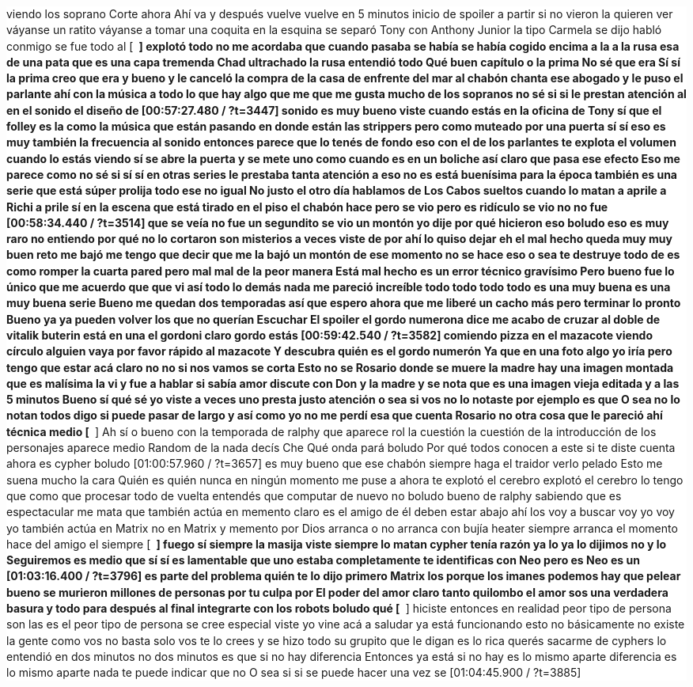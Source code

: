 viendo los soprano Corte ahora Ahí va y después vuelve vuelve en 5 minutos inicio de spoiler a partir si no vieron la quieren ver váyanse un ratito váyanse a tomar una coquita en la esquina se separó Tony con Anthony Junior la tipo Carmela se dijo habló conmigo se fue todo al [&nbsp;__&nbsp;] explotó todo no me acordaba que cuando pasaba se había se había cogido encima a la a la rusa esa de una pata que es una capa tremenda Chad ultrachado la rusa entendió todo Qué buen capítulo o la prima No sé que era Sí sí la prima creo que era y bueno y le canceló la compra de la casa de enfrente del mar al chabón chanta ese abogado y le puso el parlante ahí con la música a todo lo que hay algo que me que me gusta mucho de los sopranos no sé si si le prestan atención al en el sonido el diseño de 
[00:57:27.480 / ?t=3447]
sonido es muy bueno viste cuando estás en la oficina de Tony sí que el folley es la como la música que están pasando en donde están las strippers pero como muteado por una puerta sí sí eso es muy también la frecuencia al sonido entonces parece que lo tenés de fondo eso con el de los parlantes te explota el volumen cuando lo estás viendo sí se abre la puerta y se mete uno como cuando es en un boliche así claro que pasa ese efecto Eso me parece como no sé si sí sí en otras series le prestaba tanta atención a eso no es está buenísima para la época también es una serie que está súper prolija todo ese no igual No justo el otro día hablamos de Los Cabos sueltos cuando lo matan a aprile a Richi a prile sí en la escena que está tirado en el piso el chabón hace pero se vio pero es ridículo se vio no no fue 
[00:58:34.440 / ?t=3514]
que se veía no fue un segundito se vio un montón yo dije por qué hicieron eso boludo eso es muy raro no entiendo por qué no lo cortaron son misterios a veces viste de por ahí lo quiso dejar eh el mal hecho queda muy muy buen reto me bajó me tengo que decir que me la bajó un montón de ese momento no se hace eso o sea te destruye todo de es como romper la cuarta pared pero mal mal de la peor manera Está mal hecho es un error técnico gravísimo Pero bueno fue lo único que me acuerdo que que vi así todo lo demás nada me pareció increíble todo todo todo todo es una muy buena es una muy buena serie Bueno me quedan dos temporadas así que espero ahora que me liberé un cacho más pero terminar lo pronto Bueno ya ya pueden volver los que no querían Escuchar El spoiler el gordo numerona dice me acabo de cruzar al doble de vitalik buterin está en una el gordoni claro gordo estás 
[00:59:42.540 / ?t=3582]
comiendo pizza en el mazacote viendo círculo alguien vaya por favor rápido al mazacote Y descubra quién es el gordo numerón Ya que en una foto algo yo iría pero tengo que estar acá claro no no si nos vamos se corta Esto no se Rosario donde se muere la madre hay una imagen montada que es malísima la vi y fue a hablar si sabía amor discute con Don y la madre y se nota que es una imagen vieja editada y a las 5 minutos Bueno sí qué sé yo viste a veces uno presta justo atención o sea si vos no lo notaste por ejemplo es que O sea no lo notan todos digo si puede pasar de largo y así como yo no me perdí esa que cuenta Rosario no otra cosa que le pareció ahí técnica medio [&nbsp;__&nbsp;] Ah sí o bueno con la temporada de ralphy que aparece rol la cuestión la cuestión de la introducción de los personajes aparece medio Random de la nada decís Che Qué onda pará boludo Por qué todos conocen a este si te diste cuenta ahora es cypher boludo 
[01:00:57.960 / ?t=3657]
es muy bueno que ese chabón siempre haga el traidor verlo pelado Esto me suena mucho la cara Quién es quién nunca en ningún momento me puse a ahora te explotó el cerebro explotó el cerebro lo tengo que como que procesar todo de vuelta entendés que computar de nuevo no boludo bueno de ralphy sabiendo que es espectacular me mata que también actúa en memento claro es el amigo de él deben estar abajo ahí los voy a buscar voy yo voy yo también actúa en Matrix no en Matrix y memento por Dios arranca o no arranca con bujía heater siempre arranca el momento hace del amigo el siempre [&nbsp;__&nbsp;] fuego sí siempre la masija viste siempre lo matan cypher tenía razón ya lo ya lo dijimos no y lo Seguiremos es medio que sí sí es lamentable que uno estaba completamente te identificas con Neo pero es Neo es un 
[01:03:16.400 / ?t=3796]
es parte del problema quién te lo dijo primero Matrix los porque los imanes podemos hay que pelear bueno se murieron millones de personas por tu culpa por El poder del amor claro tanto quilombo el amor sos una verdadera basura y todo para después al final integrarte con los robots boludo qué [&nbsp;__&nbsp;] hiciste entonces en realidad peor tipo de persona son las es el peor tipo de persona se cree especial viste yo vine acá a saludar ya está funcionando esto no básicamente no existe la gente como vos no basta solo vos te lo crees y se hizo todo su grupito que le digan es lo rica querés sacarme de cyphers lo entendió en dos minutos no dos minutos es que si no hay diferencia Entonces ya está si no hay es lo mismo aparte diferencia es lo mismo aparte nada te puede indicar que no O sea si si se puede hacer una vez se 
[01:04:45.900 / ?t=3885]